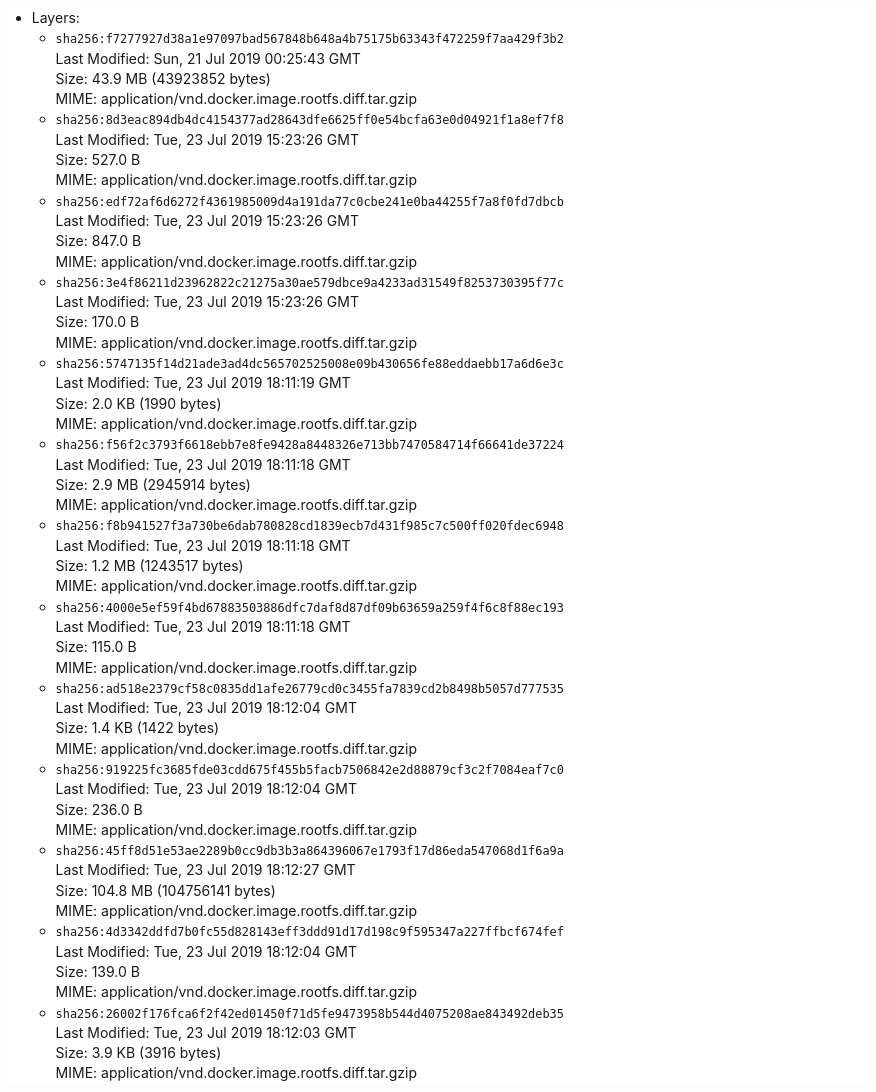 -	Layers:
	-	`sha256:f7277927d38a1e97097bad567848b648a4b75175b63343f472259f7aa429f3b2`  
		Last Modified: Sun, 21 Jul 2019 00:25:43 GMT  
		Size: 43.9 MB (43923852 bytes)  
		MIME: application/vnd.docker.image.rootfs.diff.tar.gzip
	-	`sha256:8d3eac894db4dc4154377ad28643dfe6625ff0e54bcfa63e0d04921f1a8ef7f8`  
		Last Modified: Tue, 23 Jul 2019 15:23:26 GMT  
		Size: 527.0 B  
		MIME: application/vnd.docker.image.rootfs.diff.tar.gzip
	-	`sha256:edf72af6d6272f4361985009d4a191da77c0cbe241e0ba44255f7a8f0fd7dbcb`  
		Last Modified: Tue, 23 Jul 2019 15:23:26 GMT  
		Size: 847.0 B  
		MIME: application/vnd.docker.image.rootfs.diff.tar.gzip
	-	`sha256:3e4f86211d23962822c21275a30ae579dbce9a4233ad31549f8253730395f77c`  
		Last Modified: Tue, 23 Jul 2019 15:23:26 GMT  
		Size: 170.0 B  
		MIME: application/vnd.docker.image.rootfs.diff.tar.gzip
	-	`sha256:5747135f14d21ade3ad4dc565702525008e09b430656fe88eddaebb17a6d6e3c`  
		Last Modified: Tue, 23 Jul 2019 18:11:19 GMT  
		Size: 2.0 KB (1990 bytes)  
		MIME: application/vnd.docker.image.rootfs.diff.tar.gzip
	-	`sha256:f56f2c3793f6618ebb7e8fe9428a8448326e713bb7470584714f66641de37224`  
		Last Modified: Tue, 23 Jul 2019 18:11:18 GMT  
		Size: 2.9 MB (2945914 bytes)  
		MIME: application/vnd.docker.image.rootfs.diff.tar.gzip
	-	`sha256:f8b941527f3a730be6dab780828cd1839ecb7d431f985c7c500ff020fdec6948`  
		Last Modified: Tue, 23 Jul 2019 18:11:18 GMT  
		Size: 1.2 MB (1243517 bytes)  
		MIME: application/vnd.docker.image.rootfs.diff.tar.gzip
	-	`sha256:4000e5ef59f4bd67883503886dfc7daf8d87df09b63659a259f4f6c8f88ec193`  
		Last Modified: Tue, 23 Jul 2019 18:11:18 GMT  
		Size: 115.0 B  
		MIME: application/vnd.docker.image.rootfs.diff.tar.gzip
	-	`sha256:ad518e2379cf58c0835dd1afe26779cd0c3455fa7839cd2b8498b5057d777535`  
		Last Modified: Tue, 23 Jul 2019 18:12:04 GMT  
		Size: 1.4 KB (1422 bytes)  
		MIME: application/vnd.docker.image.rootfs.diff.tar.gzip
	-	`sha256:919225fc3685fde03cdd675f455b5facb7506842e2d88879cf3c2f7084eaf7c0`  
		Last Modified: Tue, 23 Jul 2019 18:12:04 GMT  
		Size: 236.0 B  
		MIME: application/vnd.docker.image.rootfs.diff.tar.gzip
	-	`sha256:45ff8d51e53ae2289b0cc9db3b3a864396067e1793f17d86eda547068d1f6a9a`  
		Last Modified: Tue, 23 Jul 2019 18:12:27 GMT  
		Size: 104.8 MB (104756141 bytes)  
		MIME: application/vnd.docker.image.rootfs.diff.tar.gzip
	-	`sha256:4d3342ddfd7b0fc55d828143eff3ddd91d17d198c9f595347a227ffbcf674fef`  
		Last Modified: Tue, 23 Jul 2019 18:12:04 GMT  
		Size: 139.0 B  
		MIME: application/vnd.docker.image.rootfs.diff.tar.gzip
	-	`sha256:26002f176fca6f2f42ed01450f71d5fe9473958b544d4075208ae843492deb35`  
		Last Modified: Tue, 23 Jul 2019 18:12:03 GMT  
		Size: 3.9 KB (3916 bytes)  
		MIME: application/vnd.docker.image.rootfs.diff.tar.gzip
